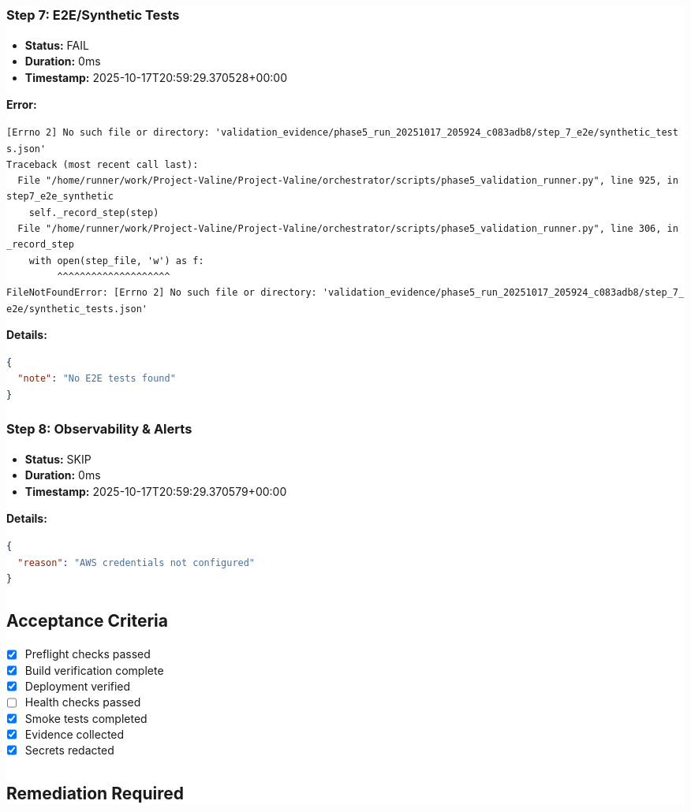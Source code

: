 ### Step 7: E2E/Synthetic Tests

- **Status:** FAIL
- **Duration:** 0ms
- **Timestamp:** 2025-10-17T20:59:29.370528+00:00

**Error:**
```
[Errno 2] No such file or directory: 'validation_evidence/phase5_run_20251017_205924_c083adb8/step_7_e2e/synthetic_tests.json'
Traceback (most recent call last):
  File "/home/runner/work/Project-Valine/Project-Valine/orchestrator/scripts/phase5_validation_runner.py", line 925, in step7_e2e_synthetic
    self._record_step(step)
  File "/home/runner/work/Project-Valine/Project-Valine/orchestrator/scripts/phase5_validation_runner.py", line 306, in _record_step
    with open(step_file, 'w') as f:
         ^^^^^^^^^^^^^^^^^^^^
FileNotFoundError: [Errno 2] No such file or directory: 'validation_evidence/phase5_run_20251017_205924_c083adb8/step_7_e2e/synthetic_tests.json'

```

**Details:**
```json
{
  "note": "No E2E tests found"
}
```

### Step 8: Observability & Alerts

- **Status:** SKIP
- **Duration:** 0ms
- **Timestamp:** 2025-10-17T20:59:29.370579+00:00

**Details:**
```json
{
  "reason": "AWS credentials not configured"
}
```

## Acceptance Criteria

- [x] Preflight checks passed
- [x] Build verification complete
- [x] Deployment verified
- [ ] Health checks passed
- [x] Smoke tests completed
- [x] Evidence collected
- [x] Secrets redacted

## Remediation Required

